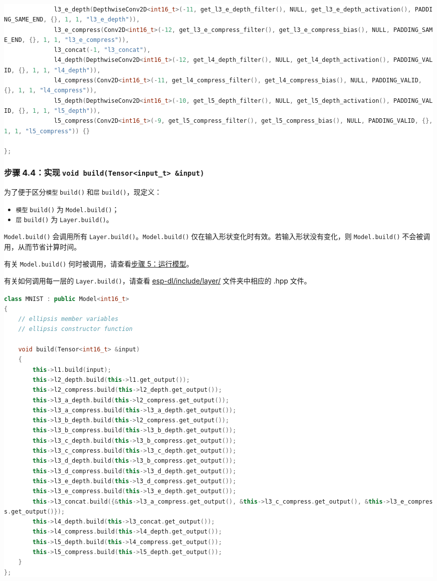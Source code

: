 ```c++
              l3_e_depth(DepthwiseConv2D<int16_t>(-11, get_l3_e_depth_filter(), NULL, get_l3_e_depth_activation(), PADDING_SAME_END, {}, 1, 1, "l3_e_depth")),
              l3_e_compress(Conv2D<int16_t>(-12, get_l3_e_compress_filter(), get_l3_e_compress_bias(), NULL, PADDING_SAME_END, {}, 1, 1, "l3_e_compress")),
              l3_concat(-1, "l3_concat"),
              l4_depth(DepthwiseConv2D<int16_t>(-12, get_l4_depth_filter(), NULL, get_l4_depth_activation(), PADDING_VALID, {}, 1, 1, "l4_depth")),
              l4_compress(Conv2D<int16_t>(-11, get_l4_compress_filter(), get_l4_compress_bias(), NULL, PADDING_VALID, {}, 1, 1, "l4_compress")),
              l5_depth(DepthwiseConv2D<int16_t>(-10, get_l5_depth_filter(), NULL, get_l5_depth_activation(), PADDING_VALID, {}, 1, 1, "l5_depth")),
              l5_compress(Conv2D<int16_t>(-9, get_l5_compress_filter(), get_l5_compress_bias(), NULL, PADDING_VALID, {}, 1, 1, "l5_compress")) {}

};
```



### 步骤 4.4：实现 `void build(Tensor<input_t> &input)`

为了便于区分`模型` `build()` 和`层` `build()`，现定义：

* `模型` `build()` 为 `Model.build()`；
* `层` `build()` 为 `Layer.build()`。

`Model.build()` 会调用所有 `Layer.build()`。`Model.build()` 仅在输入形状变化时有效。若输入形状没有变化，则 `Model.build()` 不会被调用，从而节省计算时间。

有关 `Model.build()` 何时被调用，请查看[步骤 5：运行模型](#步骤-5运行模型)。

有关如何调用每一层的 `Layer.build()`，请查看 [esp-dl/include/layer/](../../include/layer/) 文件夹中相应的 .hpp 文件。

```c++
class MNIST : public Model<int16_t>
{
    // ellipsis member variables
    // ellipsis constructor function
    
    void build(Tensor<int16_t> &input)
    {
        this->l1.build(input);
        this->l2_depth.build(this->l1.get_output());
        this->l2_compress.build(this->l2_depth.get_output());
        this->l3_a_depth.build(this->l2_compress.get_output());
        this->l3_a_compress.build(this->l3_a_depth.get_output());
        this->l3_b_depth.build(this->l2_compress.get_output());
        this->l3_b_compress.build(this->l3_b_depth.get_output());
        this->l3_c_depth.build(this->l3_b_compress.get_output());
        this->l3_c_compress.build(this->l3_c_depth.get_output());
        this->l3_d_depth.build(this->l3_b_compress.get_output());
        this->l3_d_compress.build(this->l3_d_depth.get_output());
        this->l3_e_depth.build(this->l3_d_compress.get_output());
        this->l3_e_compress.build(this->l3_e_depth.get_output());
        this->l3_concat.build({&this->l3_a_compress.get_output(), &this->l3_c_compress.get_output(), &this->l3_e_compress.get_output()});
        this->l4_depth.build(this->l3_concat.get_output());
        this->l4_compress.build(this->l4_depth.get_output());
        this->l5_depth.build(this->l4_compress.get_output());
        this->l5_compress.build(this->l5_depth.get_output());
    }
};
```

